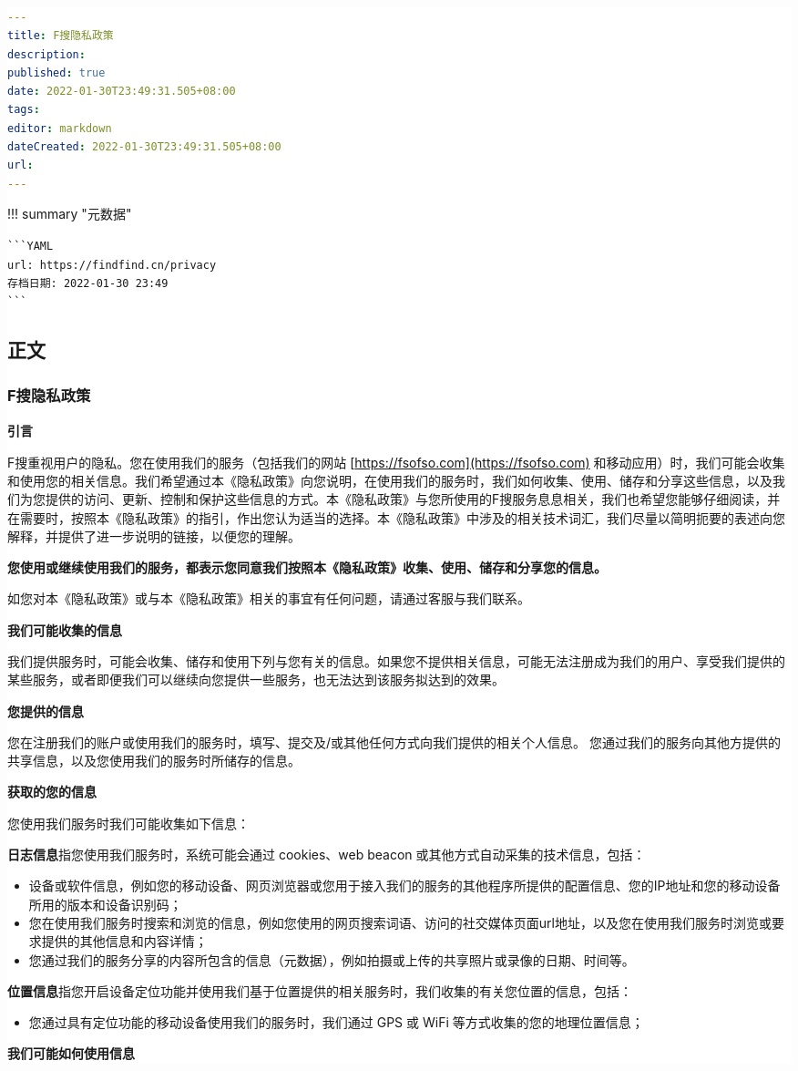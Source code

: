 ```yaml
---
title: F搜隐私政策
description:
published: true
date: 2022-01-30T23:49:31.505+08:00
tags:
editor: markdown
dateCreated: 2022-01-30T23:49:31.505+08:00
url: 
---
```


!!! summary "元数据"

    ```YAML
    url: https://findfind.cn/privacy
    存档日期: 2022-01-30 23:49
    ```

## 正文

### F搜隐私政策

**引言**

F搜重视用户的隐私。您在使用我们的服务（包括我们的网站 [https://fsofso.com](https://fsofso.com) 和移动应用）时，我们可能会收集和使用您的相关信息。我们希望通过本《隐私政策》向您说明，在使用我们的服务时，我们如何收集、使用、储存和分享这些信息，以及我们为您提供的访问、更新、控制和保护这些信息的方式。本《隐私政策》与您所使用的F搜服务息息相关，我们也希望您能够仔细阅读，并在需要时，按照本《隐私政策》的指引，作出您认为适当的选择。本《隐私政策》中涉及的相关技术词汇，我们尽量以简明扼要的表述向您解释，并提供了进一步说明的链接，以便您的理解。

**您使用或继续使用我们的服务，都表示您同意我们按照本《隐私政策》收集、使用、储存和分享您的信息。**

如您对本《隐私政策》或与本《隐私政策》相关的事宜有任何问题，请通过客服与我们联系。

**我们可能收集的信息**

我们提供服务时，可能会收集、储存和使用下列与您有关的信息。如果您不提供相关信息，可能无法注册成为我们的用户、享受我们提供的某些服务，或者即便我们可以继续向您提供一些服务，也无法达到该服务拟达到的效果。

**您提供的信息**

您在注册我们的账户或使用我们的服务时，填写、提交及/或其他任何方式向我们提供的相关个人信息。 您通过我们的服务向其他方提供的共享信息，以及您使用我们的服务时所储存的信息。

**获取的您的信息**

您使用我们服务时我们可能收集如下信息：

**日志信息**指您使用我们服务时，系统可能会通过 cookies、web beacon 或其他方式自动采集的技术信息，包括：

+ 设备或软件信息，例如您的移动设备、网页浏览器或您用于接入我们的服务的其他程序所提供的配置信息、您的IP地址和您的移动设备所用的版本和设备识别码；
+ 您在使用我们服务时搜索和浏览的信息，例如您使用的网页搜索词语、访问的社交媒体页面url地址，以及您在使用我们服务时浏览或要求提供的其他信息和内容详情；
+ 您通过我们的服务分享的内容所包含的信息（元数据），例如拍摄或上传的共享照片或录像的日期、时间等。

**位置信息**指您开启设备定位功能并使用我们基于位置提供的相关服务时，我们收集的有关您位置的信息，包括：

+ 您通过具有定位功能的移动设备使用我们的服务时，我们通过 GPS 或 WiFi 等方式收集的您的地理位置信息；

**我们可能如何使用信息**
